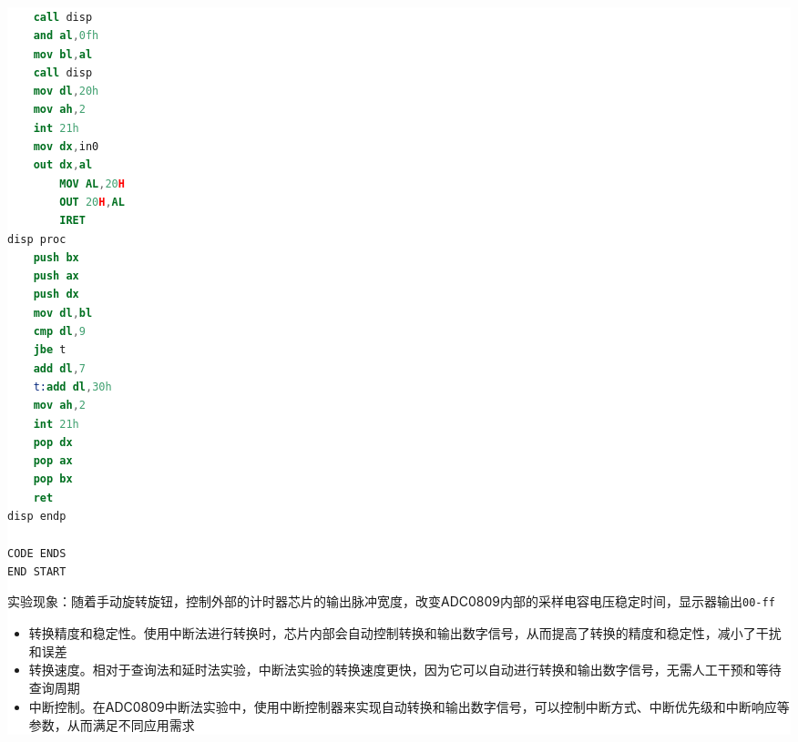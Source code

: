 ```nasm
    call disp
    and al,0fh
    mov bl,al
    call disp
    mov dl,20h
    mov ah,2
    int 21h
    mov dx,in0
    out dx,al
        MOV AL,20H
        OUT 20H,AL
        IRET
disp proc
    push bx
    push ax
    push dx
    mov dl,bl
    cmp dl,9
    jbe t
    add dl,7
    t:add dl,30h
    mov ah,2
    int 21h
    pop dx
    pop ax
    pop bx
    ret
disp endp

CODE ENDS
END START
```

实验现象：随着手动旋转旋钮，控制外部的计时器芯片的输出脉冲宽度，改变ADC0809内部的采样电容电压稳定时间，显示器输出`00-ff`

- 转换精度和稳定性。使用中断法进行转换时，芯片内部会自动控制转换和输出数字信号，从而提高了转换的精度和稳定性，减小了干扰和误差
- 转换速度。相对于查询法和延时法实验，中断法实验的转换速度更快，因为它可以自动进行转换和输出数字信号，无需人工干预和等待查询周期
- 中断控制。在ADC0809中断法实验中，使用中断控制器来实现自动转换和输出数字信号，可以控制中断方式、中断优先级和中断响应等参数，从而满足不同应用需求

